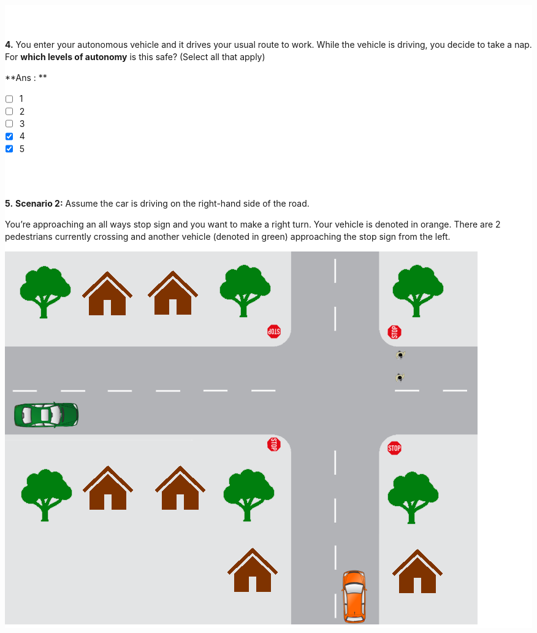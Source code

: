 <br><br>

**4.** You enter your autonomous vehicle and it drives your usual route to work. While the vehicle is driving, you decide to take a nap. For **which levels of autonomy** is this safe? (Select all that apply) 

**Ans : ** 

- [ ] 1
- [ ] 2
- [ ] 3
- [x] 4
- [x] 5

<br><br>

**5.** **Scenario 2:** Assume the car is driving on the right-hand side of the road.

You’re approaching an all ways stop sign and you want to make a right turn. Your vehicle is denoted in orange. There are 2 pedestrians currently crossing and another vehicle (denoted in green) approaching the stop sign from the left.

<img src = "Images/Scenario_2.png">
